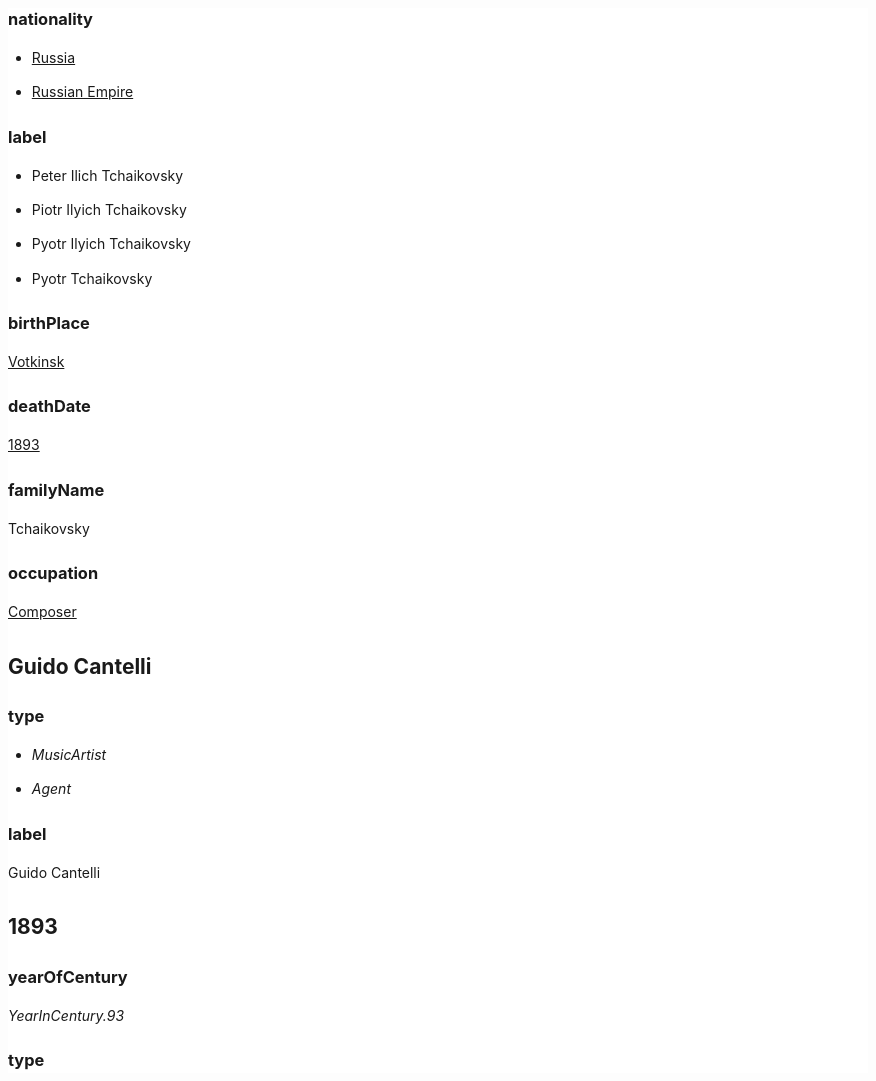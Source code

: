 ### nationality

 - [Russia](#Russia)

 - [Russian Empire](#Russian-Empire)

### label

 - Peter Ilich Tchaikovsky

 - Piotr Ilyich Tchaikovsky

 - Pyotr Ilyich Tchaikovsky

 - Pyotr Tchaikovsky

### birthPlace


[Votkinsk](#Votkinsk)

### deathDate


[1893](#1893)

### familyName


Tchaikovsky

### occupation


[Composer](#Composer)

## Guido Cantelli

### type

 - *MusicArtist*

 - *Agent*

### label


Guido Cantelli

## 1893

### yearOfCentury


*YearInCentury.93*

### type

